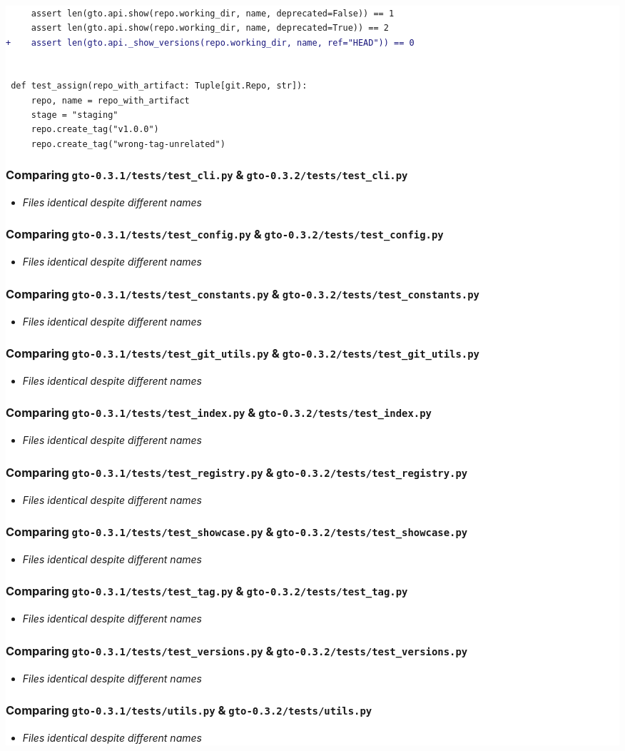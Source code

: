 ```diff
     assert len(gto.api.show(repo.working_dir, name, deprecated=False)) == 1
     assert len(gto.api.show(repo.working_dir, name, deprecated=True)) == 2
+    assert len(gto.api._show_versions(repo.working_dir, name, ref="HEAD")) == 0
 
 
 def test_assign(repo_with_artifact: Tuple[git.Repo, str]):
     repo, name = repo_with_artifact
     stage = "staging"
     repo.create_tag("v1.0.0")
     repo.create_tag("wrong-tag-unrelated")
```

### Comparing `gto-0.3.1/tests/test_cli.py` & `gto-0.3.2/tests/test_cli.py`

 * *Files identical despite different names*

### Comparing `gto-0.3.1/tests/test_config.py` & `gto-0.3.2/tests/test_config.py`

 * *Files identical despite different names*

### Comparing `gto-0.3.1/tests/test_constants.py` & `gto-0.3.2/tests/test_constants.py`

 * *Files identical despite different names*

### Comparing `gto-0.3.1/tests/test_git_utils.py` & `gto-0.3.2/tests/test_git_utils.py`

 * *Files identical despite different names*

### Comparing `gto-0.3.1/tests/test_index.py` & `gto-0.3.2/tests/test_index.py`

 * *Files identical despite different names*

### Comparing `gto-0.3.1/tests/test_registry.py` & `gto-0.3.2/tests/test_registry.py`

 * *Files identical despite different names*

### Comparing `gto-0.3.1/tests/test_showcase.py` & `gto-0.3.2/tests/test_showcase.py`

 * *Files identical despite different names*

### Comparing `gto-0.3.1/tests/test_tag.py` & `gto-0.3.2/tests/test_tag.py`

 * *Files identical despite different names*

### Comparing `gto-0.3.1/tests/test_versions.py` & `gto-0.3.2/tests/test_versions.py`

 * *Files identical despite different names*

### Comparing `gto-0.3.1/tests/utils.py` & `gto-0.3.2/tests/utils.py`

 * *Files identical despite different names*

